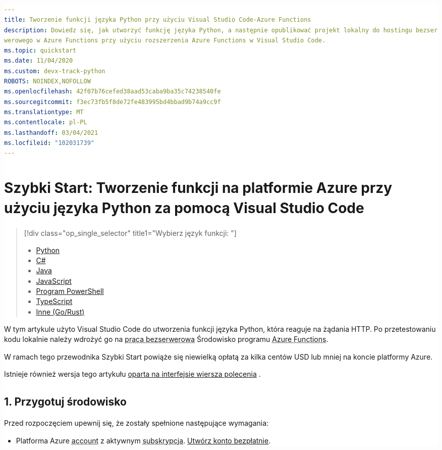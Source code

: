 ```yaml
---
title: Tworzenie funkcji języka Python przy użyciu Visual Studio Code-Azure Functions
description: Dowiedz się, jak utworzyć funkcję języka Python, a następnie opublikować projekt lokalny do hostingu bezserwerowego w Azure Functions przy użyciu rozszerzenia Azure Functions w Visual Studio Code.
ms.topic: quickstart
ms.date: 11/04/2020
ms.custom: devx-track-python
ROBOTS: NOINDEX,NOFOLLOW
ms.openlocfilehash: 42f07b76cefed38aad53caba9ba35c74238540fe
ms.sourcegitcommit: f3ec73fb5f8de72fe483995bd4bbad9b74a9cc9f
ms.translationtype: MT
ms.contentlocale: pl-PL
ms.lasthandoff: 03/04/2021
ms.locfileid: "102031739"
---
```

# <a name="quickstart-create-a-function-in-azure-with-python-using-visual-studio-code"></a>Szybki Start: Tworzenie funkcji na platformie Azure przy użyciu języka Python za pomocą Visual Studio Code

> [!div class="op_single_selector" title1="Wybierz język funkcji: "]
> - [Python](create-first-function-vs-code-python.md)
> - [C#](create-first-function-vs-code-csharp.md)
> - [Java](create-first-function-vs-code-java.md)
> - [JavaScript](create-first-function-vs-code-node.md)
> - [Program PowerShell](create-first-function-vs-code-powershell.md)
> - [TypeScript](create-first-function-vs-code-typescript.md)
> - [Inne (Go/Rust)](create-first-function-vs-code-other.md)

W tym artykule użyto Visual Studio Code do utworzenia funkcji języka Python, która reaguje na żądania HTTP. Po przetestowaniu kodu lokalnie należy wdrożyć go na <abbr title="Środowisko obliczeniowe środowiska uruchomieniowego, w którym wszystkie szczegóły serwera są niewidoczne dla deweloperów aplikacji, co upraszcza proces wdrażania kodu i zarządzania nim.">praca bezserwerowa</abbr> Środowisko programu <abbr title="Usługa platformy Azure, która zapewnia nieekonomiczne środowisko obliczeniowe dla aplikacji.">Azure Functions</abbr>.

W ramach tego przewodnika Szybki Start powiąże się niewielką opłatą za kilka centów USD lub mniej na koncie platformy Azure.

Istnieje również wersja tego artykułu [oparta na interfejsie wiersza polecenia](create-first-function-cli-python.md) .

## <a name="1-prepare-your-environment"></a>1. Przygotuj środowisko

Przed rozpoczęciem upewnij się, że zostały spełnione następujące wymagania:

+ Platforma Azure <abbr title="Profil, który przechowuje informacje o rozliczeniach dotyczące użycia platformy Azure.">account</abbr> z aktywnym <abbr title="Podstawowa struktura organizacyjna, w której zarządzane są zasoby na platformie Azure, zwykle skojarzone z osobą lub działem w organizacji.">subskrypcja</abbr>. [Utwórz konto bezpłatnie](https://azure.microsoft.com/free/?ref=microsoft.com&utm_source=microsoft.com&utm_medium=docs&utm_campaign=visualstudio).


[Azure Functions Core Tools]: functions-run-local.md
[Azure Functions extension for Visual Studio Code]: https://marketplace.visualstudio.com/items?itemName=ms-azuretools.vscode-azurefunctions